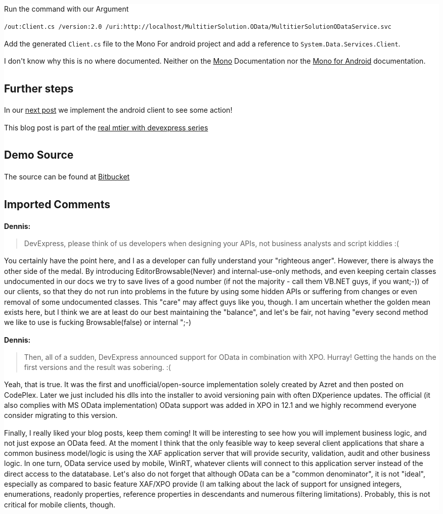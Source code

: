Run the command with our Argument

    /out:Client.cs /version:2.0 /uri:http://localhost/MultitierSolution.OData/MultitierSolutionODataService.svc

Add the generated `Client.cs` file to the Mono For android project and add a reference to `System.Data.Services.Client`.

I don't know why this is no where documented. Neither on the [Mono][18] Documentation nor the [Mono for Android][19] documentation.


Further steps
-------------

In our [next post][20] we implement the android client to see some action!

This blog post is part of the [real mtier with devexpress series][21]


Demo Source
-----------
The source can be found at [Bitbucket][22]


  [1]: http://www.devexpress.com/
  [2]: http://www.devexpress.com/Subscriptions/DXperience/WhatsNew2012v1/xaf.xml
  [3]: http://xamarin.com/monoforandroid
  [4]: http://xamarin.com/monotouch
  [5]: http://xamarin.com/
  [6]: http://msdn.microsoft.com/en-us/netframework/aa663324.aspx
  [7]: http://www.w3.org/TR/soap/
  [8]: http://www.odata.org/
  [9]: http://xpo.codeplex.com/
  [10]: http://www.devexpress.com/Products/NET/ORM/
  [11]: http://www.devexpress.com/Subscriptions/DXperience/WhatsNew2012v1/index.xml?page=58
  [12]: http://www.devexpress.com/Support/Center/p/Q408635.aspx
  [13]: http://blog.paraoffice.at/get/screenshots/odata-t4-winrt-mono-for-android-and-devexpres/MultitierSolution_OData_Project.png
  [14]: http://blog.paraoffice.at/get/screenshots/odata-t4-winrt-mono-for-android-and-devexpres/Add%20Service%20Reference_2012-07-22_11-36-10.png
  [15]: http://social.msdn.microsoft.com/Forums/en-US/winappswithcsharp/thread/c699fd8e-6178-4e1c-9a02-6db7a2b4db87
  [16]: http://fizzylogic.azurewebsites.net/2011/05/06/using-odata-with-mono-for-android/
  [17]: http://blog.paraoffice.at/get/screenshots/odata-t4-winrt-mono-for-android-and-devexpres/External%20Tools_2012-07-22_13-33-32.png
  [18]: http://www.mono-project.com/WCF_Development
  [19]: http://docs.xamarin.com/ios/tutorials/Working_with_Web_Services
  [20]: http://blog.paraoffice.at/real-mtier-with-devexpress-part2
  [21]: http://blog.paraoffice.at/real-mtier-with-devexpress
  [22]: https://bitbucket.org/biohazard999/multitiersolutionxaf


Imported Comments
-----------------
**Dennis:**

> DevExpress, please think of us developers when designing your APIs, not business analysts and script kiddies :(

You certainly have the point here, and I as a developer can fully understand your "righteous anger". However, there is always the other side of the medal. By introducing EditorBrowsable(Never) and internal-use-only methods, and even keeping certain classes undocumented in our docs we try to save lives of a good number (if not the majority - call them VB.NET guys, if you want;-)) of our clients, so that they do not run into problems in the future by using some hidden APIs or suffering from changes or even removal of some undocumented classes. This "care" may affect guys like you, though. I am uncertain whether the golden mean exists here, but I think we are at least do our best maintaining the "balance", and let's be fair, not having "every second method we like to use is fucking Browsable(false) or internal ";-)

**Dennis:**
> Then, all of a sudden, DevExpress announced support for OData in combination with XPO. Hurray! Getting the hands on the first versions and the result was sobering. :(

Yeah, that is true. It was the first and unofficial/open-source implementation solely created by Azret and then posted on CodePlex. Later we just included his dlls into the installer to avoid versioning pain with often DXperience updates. The official (it also complies with MS OData implementation) OData support was added in XPO in 12.1 and we highly recommend everyone consider migrating to this version.

Finally, I really liked your blog posts, keep them coming! It will be interesting to see how you will implement business logic, and not just expose an OData feed. At the moment I think that the only feasible way to keep several client applications that share a common business model/logic is using the XAF application server that will provide security, validation, audit and other business logic. In one turn, OData service used by mobile, WinRT, whatever clients will connect to this application server instead of the direct access to the datatabase. Let's also do not forget that although OData can be a "common denominator", it is not "ideal", especially as compared to basic feature XAF/XPO provide (I am talking about the lack of support for unsigned integers, enumerations, readonly properties, reference properties in descendants and numerous filtering limitations). Probably, this is not critical for mobile clients, though.
